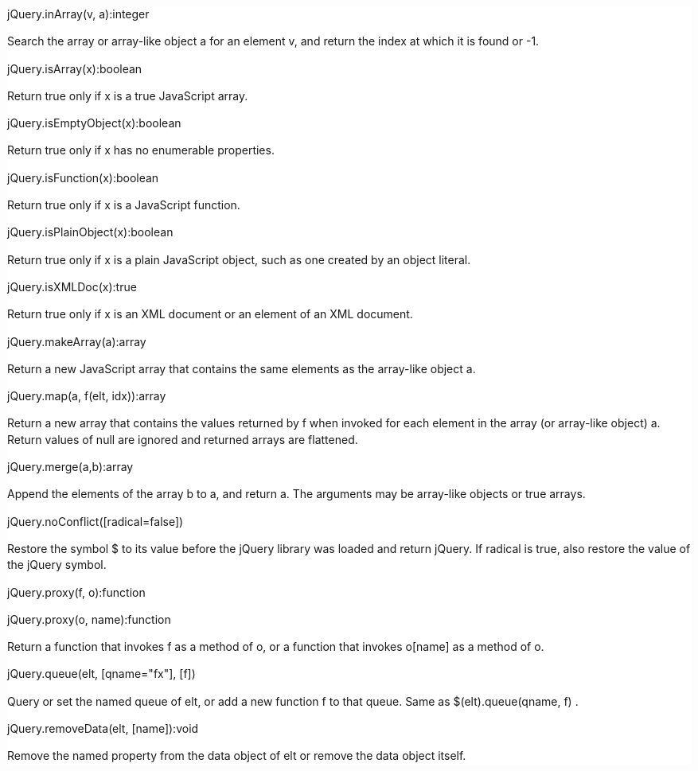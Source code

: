 jQuery.inArray(v, a):integer

Search the array or array-like object a for an element v, and return the index at which it is found or -1.

jQuery.isArray(x):boolean

Return true only if x is a true JavaScript array.

jQuery.isEmptyObject(x):boolean

Return true only if x has no enumerable properties.

jQuery.isFunction(x):boolean

Return true only if x is a JavaScript function.

jQuery.isPlainObject(x):boolean

Return true only if x is a plain JavaScript object, such as one created by an object literal.

jQuery.isXMLDoc(x):true

Return true only if x is an XML document or an element of an XML document.

jQuery.makeArray(a):array

Return a new JavaScript array that contains the same elements as the array-like object a.

jQuery.map(a, f(elt, idx)):array

Return a new array that contains the values returned by f when invoked for each element in the array (or array-like object) a. Return values of null are ignored and returned arrays are flattened.

jQuery.merge(a,b):array

Append the elements of the array b to a, and return a. The arguments may be array-like objects or true arrays.

jQuery.noConflict([radical=false])

Restore the symbol $ to its value before the jQuery library was loaded and return jQuery. If radical is true, also restore the value of the jQuery symbol.

jQuery.proxy(f, o):function

jQuery.proxy(o, name):function

Return a function that invokes f as a method of o, or a function that invokes o[name] as a method of o.

jQuery.queue(elt, [qname="fx"], [f])

Query or set the named queue of elt, or add a new function f to that queue. Same as $(elt).queue(qname, f) .

jQuery.removeData(elt, [name]):void

Remove the named property from the data object of elt or remove the data object itself.

